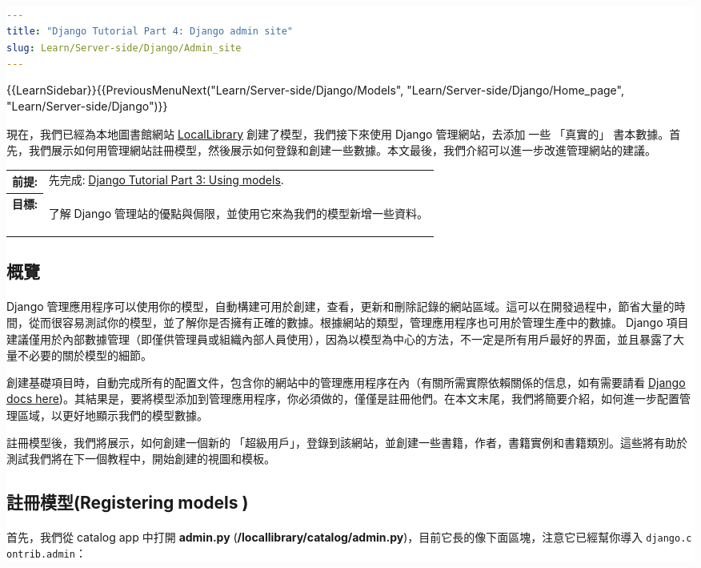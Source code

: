 ```yaml
---
title: "Django Tutorial Part 4: Django admin site"
slug: Learn/Server-side/Django/Admin_site
---
```


{{LearnSidebar}}{{PreviousMenuNext("Learn/Server-side/Django/Models", "Learn/Server-side/Django/Home_page", "Learn/Server-side/Django")}}

現在，我們已經為本地圖書館網站 [LocalLibrary](/zh-TW/docs/Learn/Server-side/Django/Tutorial_local_library_website) 創建了模型，我們接下來使用 Django 管理網站，去添加 一些 「真實的」 書本數據。首先，我們展示如何用管理網站註冊模型，然後展示如何登錄和創建一些數據。本文最後，我們介紹可以進一步改進管理網站的建議。

<table class="learn-box standard-table">
  <tbody>
    <tr>
      <th scope="row">前提:</th>
      <td>
        先完成:
        <a href="/zh-TW/docs/Learn/Server-side/Django/Models"
          >Django Tutorial Part 3: Using models</a
        >.
      </td>
    </tr>
    <tr>
      <th scope="row">目標:</th>
      <td>
        <p>
          了解 Django 管理站的優點與侷限，並使用它來為我們的模型新增一些資料。
        </p>
      </td>
    </tr>
  </tbody>
</table>

## 概覽

Django 管理應用程序可以使用你的模型，自動構建可用於創建，查看，更新和刪除記錄的網站區域。這可以在開發過程中，節省大量的時間，從而很容易測試你的模型，並了解你是否擁有正確的數據。根據網站的類型，管理應用程序也可用於管理生產中的數據。 Django 項目建議僅用於內部數據管理（即僅供管理員或組織內部人員使用），因為以模型為中心的方法，不一定是所有用戶最好的界面，並且暴露了大量不必要的關於模型的細節。

創建基礎項目時，自動完成所有的配置文件，包含你的網站中的管理應用程序在內（有關所需實際依賴關係的信息，如有需要請看 [Django docs here](https://docs.djangoproject.com/en/2.0/ref/contrib/admin/))。其結果是，要將模型添加到管理應用程序，你必須做的，僅僅是註冊他們。在本文末尾，我們將簡要介紹，如何進一步配置管理區域，以更好地顯示我們的模型數據。

註冊模型後，我們將展示，如何創建一個新的 「超級用戶」，登錄到該網站，並創建一些書籍，作者，書籍實例和書籍類別。這些將有助於測試我們將在下一個教程中，開始創建的視圖和模板。

## 註冊模型(Registering models )

首先，我們從 catalog app 中打開 **admin.py** (**/locallibrary/catalog/admin.py**)，目前它長的像下面區塊，注意它已經幫你導入 `django.contrib.admin`：
